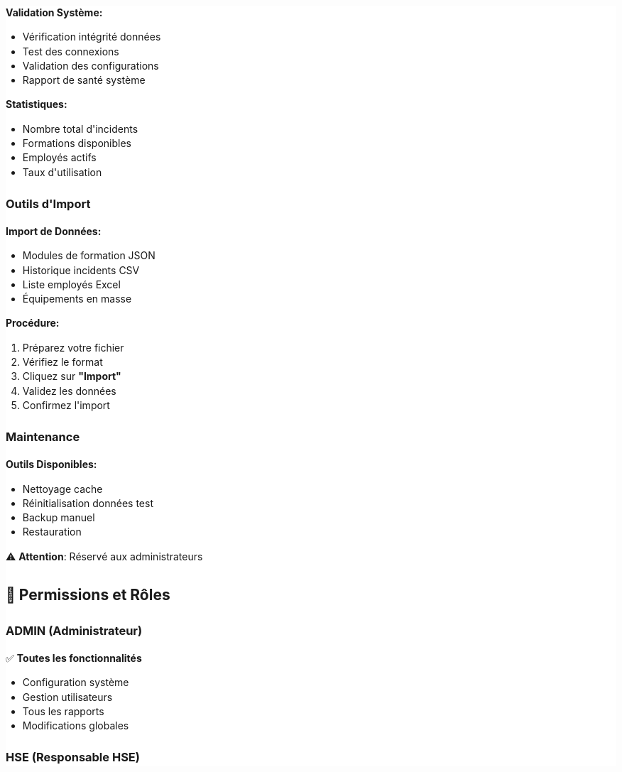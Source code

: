 **Validation Système:**

- Vérification intégrité données
- Test des connexions
- Validation des configurations
- Rapport de santé système

**Statistiques:**

- Nombre total d'incidents
- Formations disponibles
- Employés actifs
- Taux d'utilisation

### Outils d'Import

**Import de Données:**

- Modules de formation JSON
- Historique incidents CSV
- Liste employés Excel
- Équipements en masse

**Procédure:**

1. Préparez votre fichier
2. Vérifiez le format
3. Cliquez sur **"Import"**
4. Validez les données
5. Confirmez l'import

### Maintenance

**Outils Disponibles:**

- Nettoyage cache
- Réinitialisation données test
- Backup manuel
- Restauration

⚠️ **Attention**: Réservé aux administrateurs

## 👥 Permissions et Rôles

### ADMIN (Administrateur)

✅ **Toutes les fonctionnalités**

- Configuration système
- Gestion utilisateurs
- Tous les rapports
- Modifications globales

### HSE (Responsable HSE)
